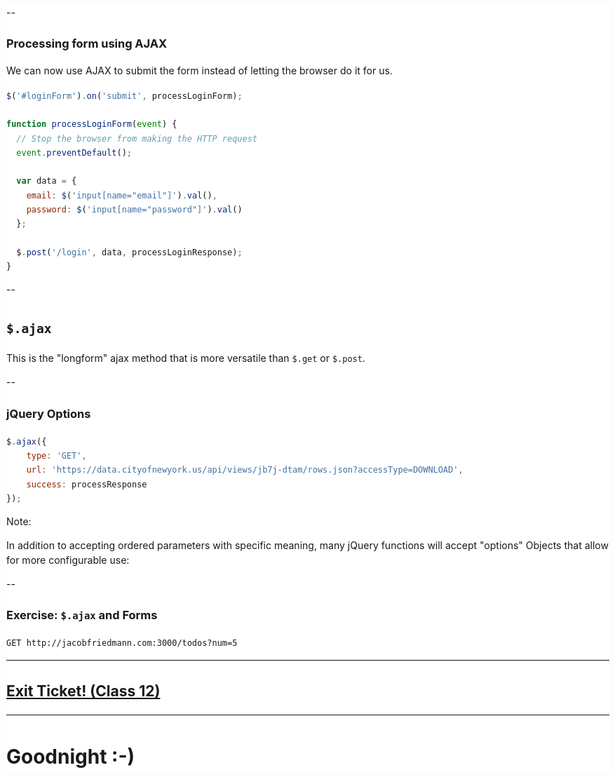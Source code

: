 --

### Processing form using AJAX

We can now use AJAX to submit the form instead of letting the browser do it for us.

```js
$('#loginForm').on('submit', processLoginForm);

function processLoginForm(event) {
  // Stop the browser from making the HTTP request
  event.preventDefault();

  var data = {
    email: $('input[name="email"]').val(),
    password: $('input[name="password"]').val()
  };

  $.post('/login', data, processLoginResponse);
}
```

--

## `$.ajax`

This is the "longform" ajax method that is more versatile than `$.get` or `$.post`.

--

### jQuery Options

```js
$.ajax({
    type: 'GET',
    url: 'https://data.cityofnewyork.us/api/views/jb7j-dtam/rows.json?accessType=DOWNLOAD',
    success: processResponse
});
```

Note:

In addition to accepting ordered parameters with specific meaning, many jQuery functions will accept "options" Objects that allow for more configurable use:

--

### Exercise: `$.ajax` and Forms

```
GET http://jacobfriedmann.com:3000/todos?num=5
```

---

## [Exit Ticket! (Class 12)](http://goo.gl/forms/KzVZ9fuo2YYw5WIB3)

---

# Goodnight :-)
